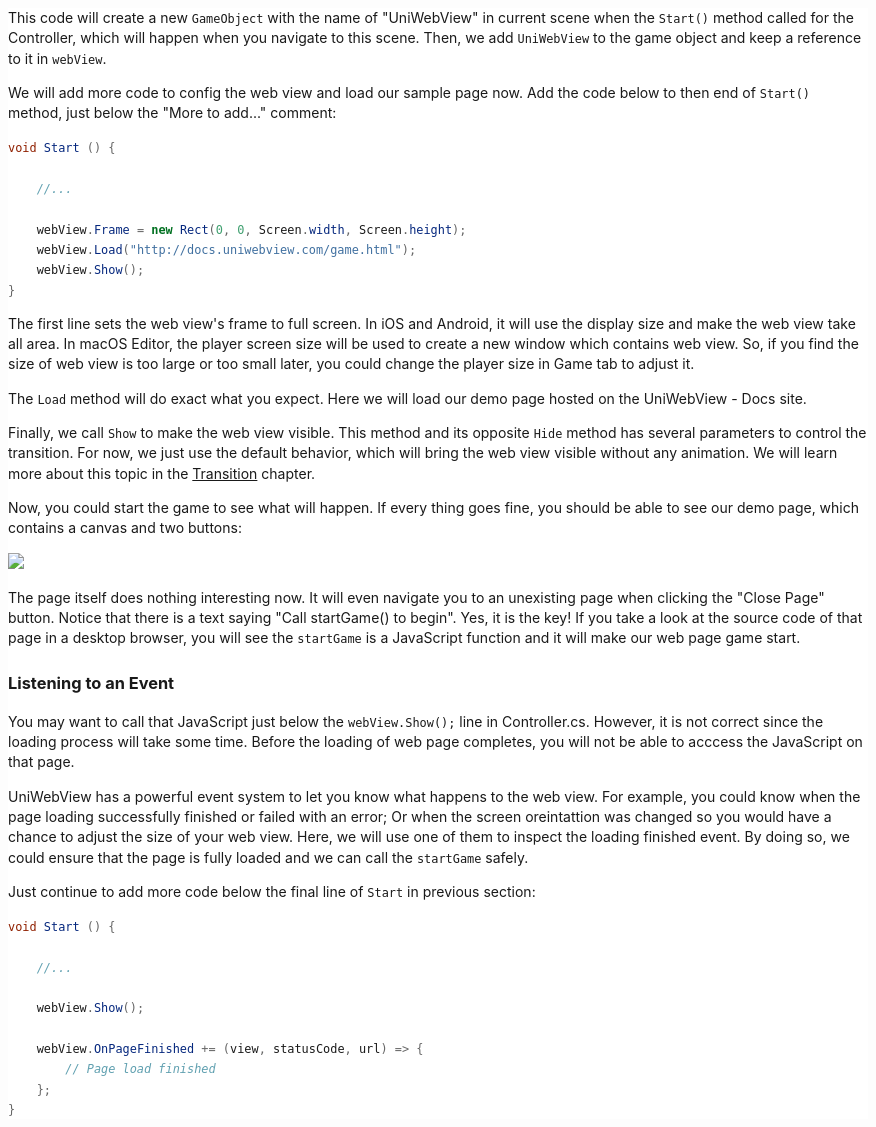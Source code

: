 This code will create a new `GameObject` with the name of "UniWebView" in current scene when the `Start()` method called for the Controller, which will happen when you navigate to this scene. Then, we add `UniWebView` to the game object and keep a reference to it in `webView`.

We will add more code to config the web view and load our sample page now. Add the code below to then end of `Start()` method, just below the "More to add..." comment:

```csharp
void Start () {

    //...

    webView.Frame = new Rect(0, 0, Screen.width, Screen.height);
    webView.Load("http://docs.uniwebview.com/game.html");
    webView.Show();
}
```

The first line sets the web view's frame to full screen. In iOS and Android, it will use the display size and make the web view take all area. In macOS Editor, the player screen size will be used to create a new window which contains web view. So, if you find the size of web view is too large or too small later, you could change the player size in Game tab to adjust it.

The `Load` method will do exact what you expect. Here we will load our demo page hosted on the UniWebView - Docs site.

Finally, we call `Show` to make the web view visible. This method and its opposite `Hide` method has several parameters to control the transition. For now, we just use the default behavior, which will bring the web view visible without any animation. We will learn more about this topic in the [Transition](./transition.md) chapter.

Now, you could start the game to see what will happen. If every thing goes fine, you should be able to see our demo page, which contains a canvas and two buttons:

![](/images/game-start.png)

The page itself does nothing interesting now. It will even navigate you to an unexisting page when clicking the "Close Page" button. Notice that there is a text saying "Call startGame() to begin". Yes, it is the key! If you take a look at the source code of that page in a desktop browser, you will see the `startGame` is a JavaScript function and it will make our web page game start.

### Listening to an Event

You may want to call that JavaScript just below the `webView.Show();` line in Controller.cs. However, it is not correct since the loading process will take some time. Before the loading of web page completes, you will not be able to acccess the JavaScript on that page.

UniWebView has a powerful event system to let you know what happens to the web view. For example, you could know when the page loading successfully finished or failed with an error; Or when the screen oreintattion was changed so you would have a chance to adjust the size of your web view. Here, we will use one of them to inspect the loading finished event. By doing so, we could ensure that the page is fully loaded and we can call the `startGame` safely.

Just continue to add more code below the final line of `Start` in previous section:

```csharp
void Start () {

    //...

    webView.Show();

    webView.OnPageFinished += (view, statusCode, url) => {
        // Page load finished
    };
}
```
